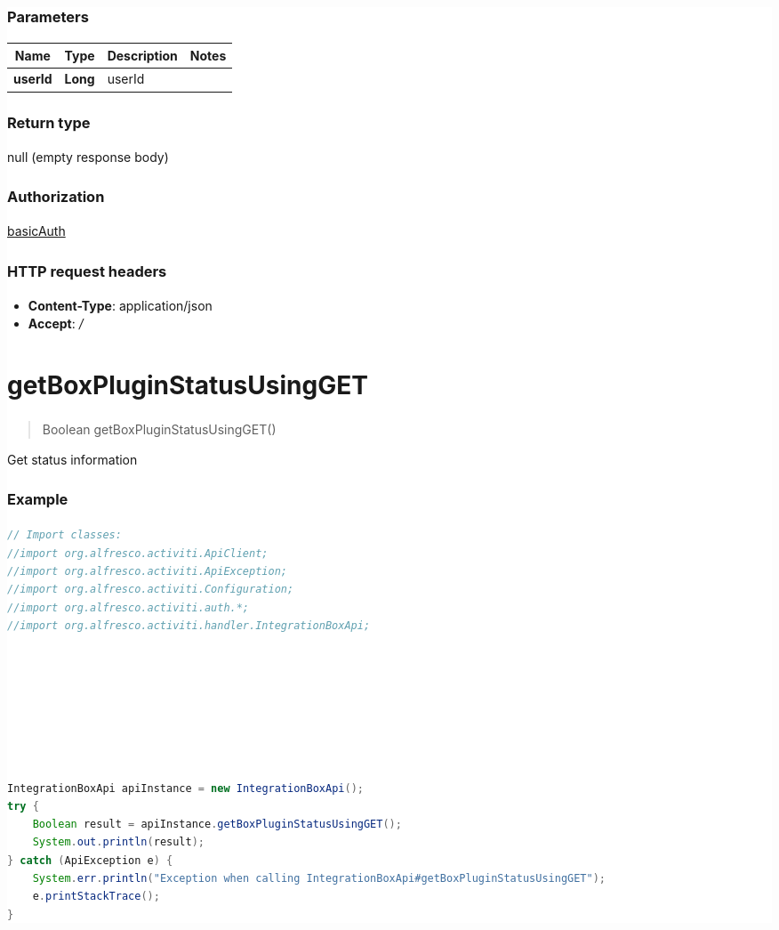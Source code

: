 ### Parameters

Name | Type | Description  | Notes
------------- | ------------- | ------------- | -------------
 **userId** | **Long**| userId |

### Return type

null (empty response body)

### Authorization

[basicAuth](../README.md#basicAuth)

### HTTP request headers

 - **Content-Type**: application/json
 - **Accept**: */*

<a name="getBoxPluginStatusUsingGET"></a>
# **getBoxPluginStatusUsingGET**
> Boolean getBoxPluginStatusUsingGET()

Get status information

### Example
```java
// Import classes:
//import org.alfresco.activiti.ApiClient;
//import org.alfresco.activiti.ApiException;
//import org.alfresco.activiti.Configuration;
//import org.alfresco.activiti.auth.*;
//import org.alfresco.activiti.handler.IntegrationBoxApi;








IntegrationBoxApi apiInstance = new IntegrationBoxApi();
try {
    Boolean result = apiInstance.getBoxPluginStatusUsingGET();
    System.out.println(result);
} catch (ApiException e) {
    System.err.println("Exception when calling IntegrationBoxApi#getBoxPluginStatusUsingGET");
    e.printStackTrace();
}
```
